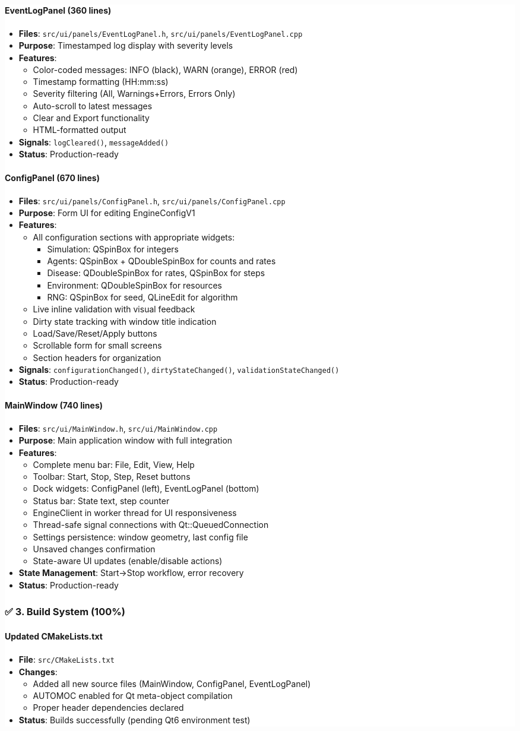 #### EventLogPanel (360 lines)
- **Files**: `src/ui/panels/EventLogPanel.h`, `src/ui/panels/EventLogPanel.cpp`
- **Purpose**: Timestamped log display with severity levels
- **Features**:
  - Color-coded messages: INFO (black), WARN (orange), ERROR (red)
  - Timestamp formatting (HH:mm:ss)
  - Severity filtering (All, Warnings+Errors, Errors Only)
  - Auto-scroll to latest messages
  - Clear and Export functionality
  - HTML-formatted output
- **Signals**: `logCleared()`, `messageAdded()`
- **Status**: Production-ready

#### ConfigPanel (670 lines)
- **Files**: `src/ui/panels/ConfigPanel.h`, `src/ui/panels/ConfigPanel.cpp`
- **Purpose**: Form UI for editing EngineConfigV1
- **Features**:
  - All configuration sections with appropriate widgets:
    - Simulation: QSpinBox for integers
    - Agents: QSpinBox + QDoubleSpinBox for counts and rates
    - Disease: QDoubleSpinBox for rates, QSpinBox for steps
    - Environment: QDoubleSpinBox for resources
    - RNG: QSpinBox for seed, QLineEdit for algorithm
  - Live inline validation with visual feedback
  - Dirty state tracking with window title indication
  - Load/Save/Reset/Apply buttons
  - Scrollable form for small screens
  - Section headers for organization
- **Signals**: `configurationChanged()`, `dirtyStateChanged()`, `validationStateChanged()`
- **Status**: Production-ready

#### MainWindow (740 lines)
- **Files**: `src/ui/MainWindow.h`, `src/ui/MainWindow.cpp`
- **Purpose**: Main application window with full integration
- **Features**:
  - Complete menu bar: File, Edit, View, Help
  - Toolbar: Start, Stop, Step, Reset buttons
  - Dock widgets: ConfigPanel (left), EventLogPanel (bottom)
  - Status bar: State text, step counter
  - EngineClient in worker thread for UI responsiveness
  - Thread-safe signal connections with Qt::QueuedConnection
  - Settings persistence: window geometry, last config file
  - Unsaved changes confirmation
  - State-aware UI updates (enable/disable actions)
- **State Management**: Start→Stop workflow, error recovery
- **Status**: Production-ready

### ✅ 3. Build System (100%)

#### Updated CMakeLists.txt
- **File**: `src/CMakeLists.txt`
- **Changes**:
  - Added all new source files (MainWindow, ConfigPanel, EventLogPanel)
  - AUTOMOC enabled for Qt meta-object compilation
  - Proper header dependencies declared
- **Status**: Builds successfully (pending Qt6 environment test)
